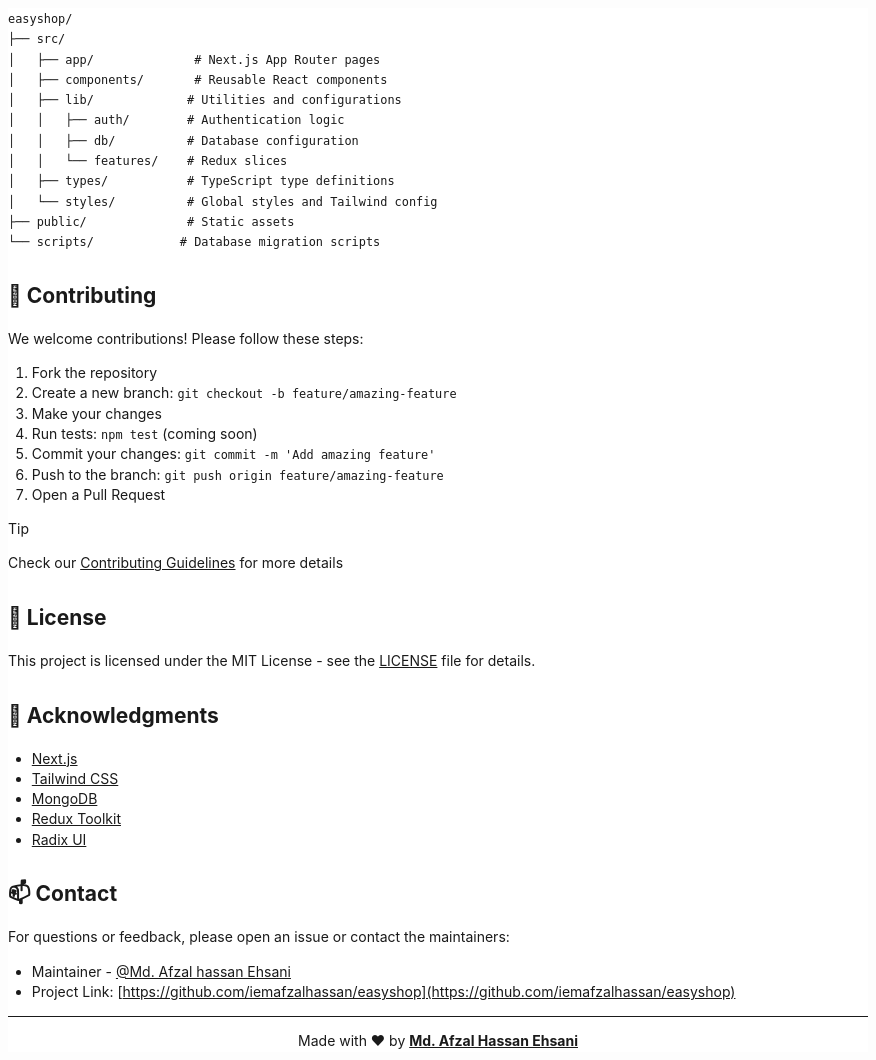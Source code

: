 ```
easyshop/
├── src/
│   ├── app/              # Next.js App Router pages
│   ├── components/       # Reusable React components
│   ├── lib/             # Utilities and configurations
│   │   ├── auth/        # Authentication logic
│   │   ├── db/          # Database configuration
│   │   └── features/    # Redux slices
│   ├── types/           # TypeScript type definitions
│   └── styles/          # Global styles and Tailwind config
├── public/              # Static assets
└── scripts/            # Database migration scripts
```

## 🤝 Contributing

We welcome contributions! Please follow these steps:

1. Fork the repository
2. Create a new branch: `git checkout -b feature/amazing-feature`
3. Make your changes
4. Run tests: `npm test` (coming soon)
5. Commit your changes: `git commit -m 'Add amazing feature'`
6. Push to the branch: `git push origin feature/amazing-feature`
7. Open a Pull Request

> [!TIP]
> Check our [Contributing Guidelines](CONTRIBUTING.md) for more details

## 📝 License

This project is licensed under the MIT License - see the [LICENSE](LICENSE) file for details.

## 🙏 Acknowledgments

- [Next.js](https://nextjs.org/)
- [Tailwind CSS](https://tailwindcss.com/)
- [MongoDB](https://www.mongodb.com/)
- [Redux Toolkit](https://redux-toolkit.js.org/)
- [Radix UI](https://www.radix-ui.com/)

## 📫 Contact

For questions or feedback, please open an issue or contact the maintainers:

- Maintainer - [@Md. Afzal hassan Ehsani](https://github.com/iemafzalhassan)
- Project Link: [https://github.com/iemafzalhassan/easyshop](https://github.com/iemafzalhassan/easyshop)

---

<div align="center">
  <p>
    Made with ❤️ by <a href="https://iemafzalhassan.tech" target="_blank"><b>Md. Afzal Hassan Ehsani</b></a>
  </p>
</div>
